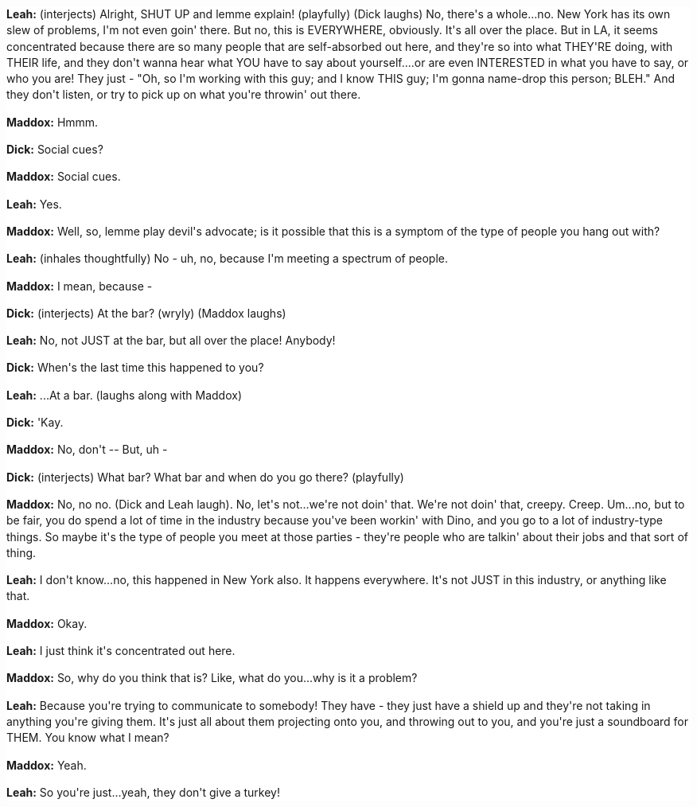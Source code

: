 **Leah:** (interjects) Alright, SHUT UP and lemme explain! (playfully) (Dick laughs) No, there's a whole...no. New York has its own slew of problems, I'm not even goin' there. But no, this is EVERYWHERE, obviously. It's all over the place. But in LA, it seems concentrated because there are so many people that are self-absorbed out here, and they're so into what THEY'RE doing, with THEIR life, and they don't wanna hear what YOU have to say about yourself....or are even INTERESTED in what you have to say, or who you are! They just - "Oh, so I'm working with this guy; and I know THIS guy; I'm gonna name-drop this person; BLEH." And they don't listen, or try to pick up on what you're throwin' out there.

**Maddox:** Hmmm.

**Dick:** Social cues?

**Maddox:** Social cues.

**Leah:** Yes.

**Maddox:** Well, so, lemme play devil's advocate; is it possible that this is a symptom of the type of people you hang out with?

**Leah:** (inhales thoughtfully) No - uh, no, because I'm meeting a spectrum of people.

**Maddox:** I mean, because -

**Dick:** (interjects) At the bar? (wryly) (Maddox laughs)

**Leah:** No, not JUST at the bar, but all over the place! Anybody!

**Dick:** When's the last time this happened to you?

**Leah:** ...At a bar. (laughs along with Maddox)

**Dick:** 'Kay.

**Maddox:** No, don't -- But, uh -

**Dick:** (interjects) What bar? What bar and when do you go there? (playfully)

**Maddox:** No, no no. (Dick and Leah laugh). No, let's not...we're not doin' that. We're not doin' that, creepy. Creep. Um...no, but to be fair, you do spend a lot of time in the industry because you've been workin' with Dino, and you go to a lot of industry-type things. So maybe it's the type of people you meet at those parties - they're people who are talkin' about their jobs and that sort of thing.

**Leah:** I don't know...no, this happened in New York also. It happens everywhere. It's not JUST in this industry, or anything like that.

**Maddox:** Okay.

**Leah:** I just think it's concentrated out here.

**Maddox:** So, why do you think that is? Like, what do you...why is it a problem?

**Leah:** Because you're trying to communicate to somebody! They have - they just have a shield up and they're not taking in anything you're giving them. It's just all about them projecting onto you, and throwing out to you, and you're just a soundboard for THEM. You know what I mean?

**Maddox:** Yeah.

**Leah:** So you're just...yeah, they don't give a turkey!
